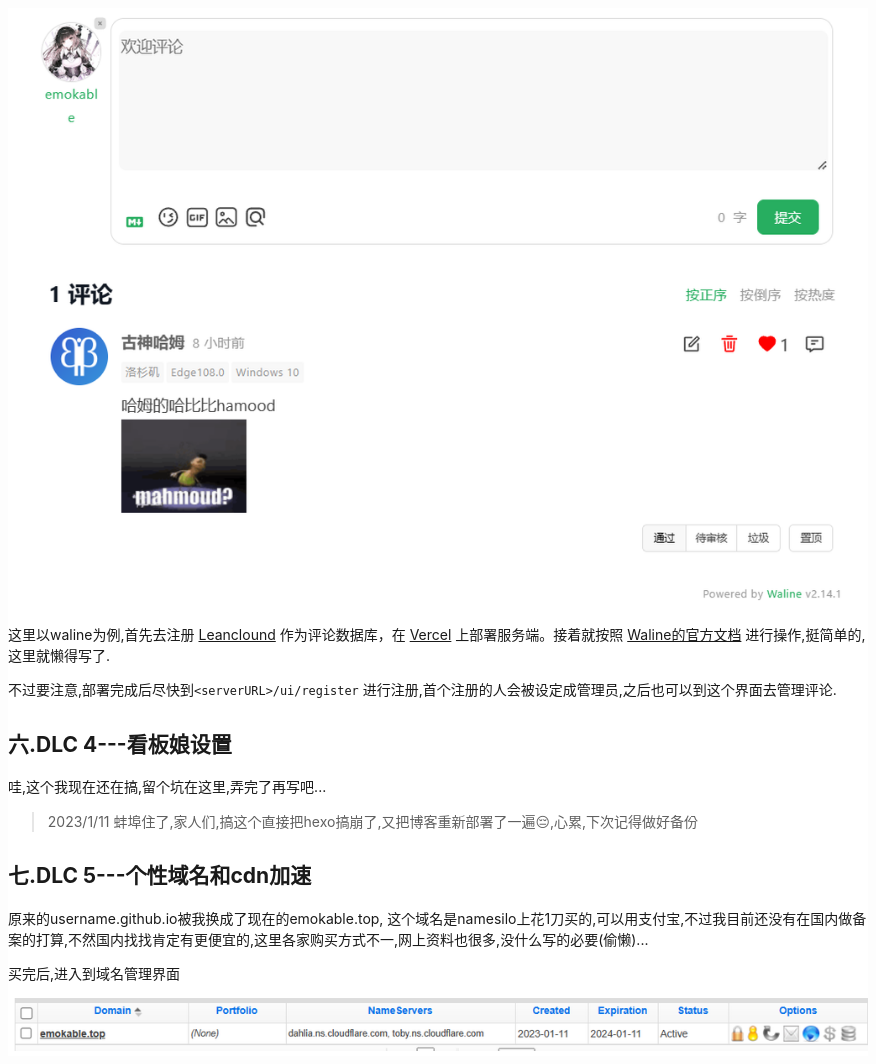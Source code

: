 ![哈姆的哈比比](Emokable的从零搭建Hexo博客记录/image-20230110215330504.png)

这里以waline为例,首先去注册 [Leanclound](https://console.leancloud.app/apps) 作为评论数据库，在 [Vercel](https://vercel.com/dashboard) 上部署服务端。接着就按照 [Waline的官方文档](https://waline.js.org/guide/get-started/#leancloud-%E8%AE%BE%E7%BD%AE-%E6%95%B0%E6%8D%AE%E5%BA%93) 进行操作,挺简单的,这里就懒得写了.

不过要注意,部署完成后尽快到`<serverURL>/ui/register` 进行注册,首个注册的人会被设定成管理员,之后也可以到这个界面去管理评论.

## 六.DLC  4---看板娘设置

哇,这个我现在还在搞,留个坑在这里,弄完了再写吧...

> 2023/1/11 蚌埠住了,家人们,搞这个直接把hexo搞崩了,又把博客重新部署了一遍😔,心累,下次记得做好备份

## 七.DLC  5---个性域名和cdn加速

原来的username.github.io被我换成了现在的emokable.top, 这个域名是namesilo上花1刀买的,可以用支付宝,不过我目前还没有在国内做备案的打算,不然国内找找肯定有更便宜的,这里各家购买方式不一,网上资料也很多,没什么写的必要(偷懒)...

买完后,进入到域名管理界面

![类似这种](Emokable的从零搭建Hexo博客记录/image-20230112111331234.png)
